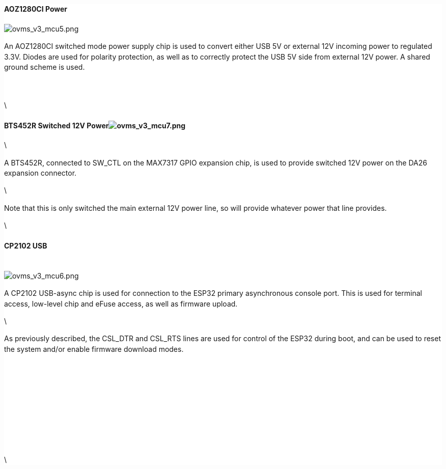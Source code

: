 
#### AOZ1280CI Power

![ovms\_v3\_mcu5.png](https://lh7-us.googleusercontent.com/eY5qOB5EgSqBEyqnFUMQb6MJRv6amQ4fsQb-OUy8ZEPcV48OeRrVxeMCC-4Mx9c0i4F5zW4UsXtUav0wkEYo2Q62IN1-gECxD2uycrihB7IRT9qtnah8\_\_Y9CnMqajJzdDPLD6SWcgkUkqGJ9VFPOw)

An AOZ1280CI switched mode power supply chip is used to convert either USB 5V or external 12V incoming power to regulated 3.3V. Diodes are used for polarity protection, as well as to correctly protect the USB 5V side from external 12V power. A shared ground scheme is used.

\
\
\


#### BTS452R Switched 12V Power![ovms\_v3\_mcu7.png](https://lh7-us.googleusercontent.com/ghuF4k6a-KzNvnjYjduGYHc\_\_tfGlzu9EYyGrtvA0lWizenHuO8wE0mO0hQiyR2Wec4mqsssQVJOX2teSfjg96mx1MZ\_7osUTW-01\_KbJK0rb6PCj79EFepjXe4xh4ssaPjNC2FXdOJZne5KN9qakQ)

\


A BTS452R, connected to SW\_CTL on the MAX7317 GPIO expansion chip, is used to provide switched 12V power on the DA26 expansion connector.

\


Note that this is only switched the main external 12V power line, so will provide whatever power that line provides.

\


#### CP2102 USB

\
![ovms\_v3\_mcu6.png](https://lh7-us.googleusercontent.com/g1V5xXiES8jwSAsyhfFaa3JAn10HRdO0WUj1\_AznHfb7NP0Ho7XeNzIIdTcNfZHL558V3hvCfzd7Q56AsqjwaqArhJQ6U2w4-FszjcXWNYwFumAfrlfuFU-nI\_WPy6L3dsYwL4y6O5nYHGbsVTf8Hw)

A CP2102 USB-async chip is used for connection to the ESP32 primary asynchronous console port. This is used for terminal access, low-level chip and eFuse access, as well as firmware upload.

\


As previously described, the CSL\_DTR and CSL\_RTS lines are used for control of the ESP32 during boot, and can be used to reset the system and/or enable firmware download modes.

\
\
\
\
\
\
\
\
\
\
